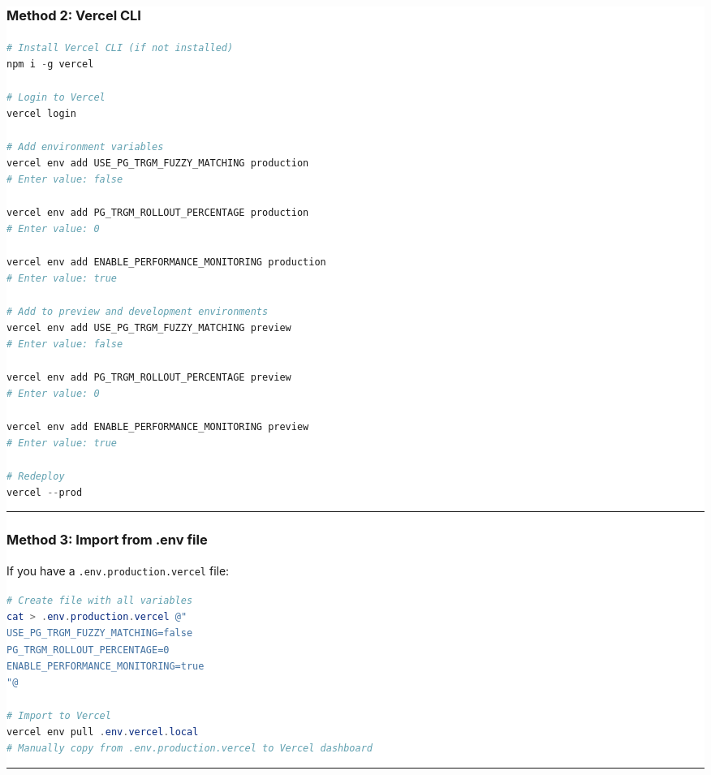 
### Method 2: Vercel CLI

```powershell
# Install Vercel CLI (if not installed)
npm i -g vercel

# Login to Vercel
vercel login

# Add environment variables
vercel env add USE_PG_TRGM_FUZZY_MATCHING production
# Enter value: false

vercel env add PG_TRGM_ROLLOUT_PERCENTAGE production
# Enter value: 0

vercel env add ENABLE_PERFORMANCE_MONITORING production
# Enter value: true

# Add to preview and development environments
vercel env add USE_PG_TRGM_FUZZY_MATCHING preview
# Enter value: false

vercel env add PG_TRGM_ROLLOUT_PERCENTAGE preview
# Enter value: 0

vercel env add ENABLE_PERFORMANCE_MONITORING preview
# Enter value: true

# Redeploy
vercel --prod
```

---

### Method 3: Import from .env file

If you have a `.env.production.vercel` file:

```powershell
# Create file with all variables
cat > .env.production.vercel @"
USE_PG_TRGM_FUZZY_MATCHING=false
PG_TRGM_ROLLOUT_PERCENTAGE=0
ENABLE_PERFORMANCE_MONITORING=true
"@

# Import to Vercel
vercel env pull .env.vercel.local
# Manually copy from .env.production.vercel to Vercel dashboard
```

---